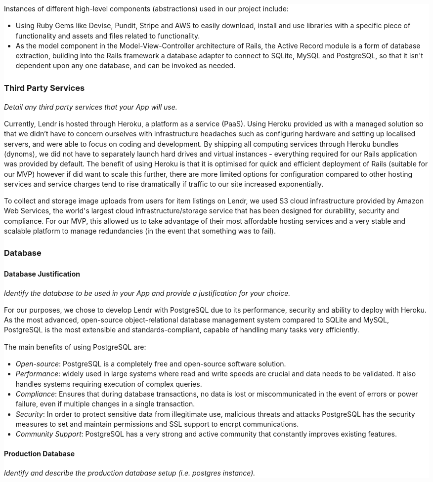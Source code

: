 Instances of different high-level components (abstractions) used in our project include:
* Using Ruby Gems like Devise, Pundit, Stripe and AWS to easily download, install and use libraries with a specific piece of functionality and assets and files related to functionality.
* As the model component in the Model-View-Controller architecture of Rails, the Active Record module is a form of database extraction, building into the Rails framework a database adapter to connect to SQLite, MySQL and PostgreSQL, so that it isn't dependent upon any one database, and can be invoked as needed. 

### <a id="Third-Party-Services"></a>Third Party Services
_Detail any third party services that your App will use._

Currently, Lendr is hosted through Heroku, a platform as a service (PaaS). Using Heroku provided us with a managed solution so that we didn’t have to concern ourselves with infrastructure headaches such as configuring hardware and setting up localised servers, and were able to focus on coding and development. By shipping all computing services through Heroku bundles (dynoms), we did not have to separately launch hard drives and virtual instances - everything required for our Rails application was provided by default. The benefit of using Heroku is that it is optimised for quick and efficient deployment of Rails (suitable for our MVP) however if did want to scale this further, there are more limited options for configuration compared to other hosting services and service charges tend to rise dramatically if traffic to our site increased exponentially. 
 
To collect and storage image uploads from users for item listings on Lendr, we used S3 cloud infrastructure provided by Amazon Web Services, the world's largest cloud infrastructure/storage service that has been designed for durability, security and compliance. For our MVP, this allowed us to take advantage of their most affordable hosting services and a very stable and scalable platform to manage redundancies (in the event that something was to fail).

### <a id="Database"></a>Database
#### <a id="Database-Justification"></a>Database Justification
_Identify the database to be used in your App and provide a justification for your choice._

For our purposes, we chose to develop Lendr with PostgreSQL due to its performance, security and ability to deploy with Heroku. As the most advanced, open-source object-relational database management system compared to SQLite and MySQL, PostgreSQL is the most extensible and standards-compliant, capable of handling many tasks very efficiently.

The main benefits of using PostgreSQL are:
* _Open-source_: PostgreSQL is a completely free and open-source software solution.
* _Performance_: widely used in large systems where read and write speeds are crucial and data needs to be validated. It also handles systems requiring execution of complex queries. 
* _Compliance_: Ensures that during database transactions, no data is lost or miscommunicated in the event of errors or power failure, even if multiple changes in a single transaction.
* _Security_: In order to protect sensitive data from illegitimate use, malicious threats and attacks PostgreSQL has the security measures to set and maintain permissions and SSL support to encrpt communications.
* _Community Support_: PostgreSQL has a very strong and active community that constantly improves existing features.

#### <a id="Production-Database"></a>Production Database
_Identify and describe the production database setup (i.e. postgres instance)._

